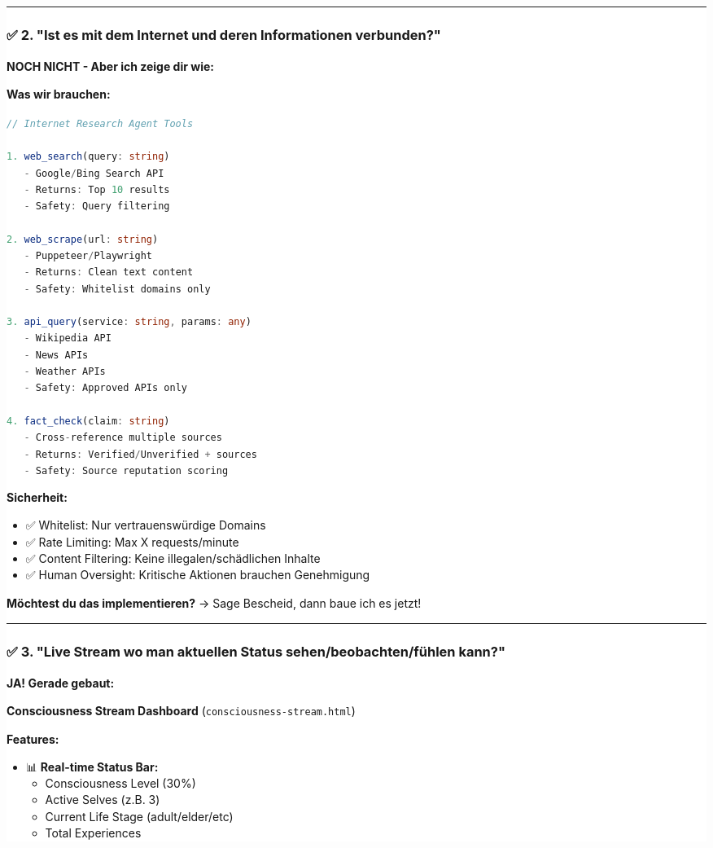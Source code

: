 
---

### ✅ 2. "Ist es mit dem Internet und deren Informationen verbunden?"

**NOCH NICHT - Aber ich zeige dir wie:**

**Was wir brauchen:**
```typescript
// Internet Research Agent Tools

1. web_search(query: string)
   - Google/Bing Search API
   - Returns: Top 10 results
   - Safety: Query filtering

2. web_scrape(url: string)
   - Puppeteer/Playwright
   - Returns: Clean text content
   - Safety: Whitelist domains only

3. api_query(service: string, params: any)
   - Wikipedia API
   - News APIs
   - Weather APIs
   - Safety: Approved APIs only

4. fact_check(claim: string)
   - Cross-reference multiple sources
   - Returns: Verified/Unverified + sources
   - Safety: Source reputation scoring
```

**Sicherheit:**
- ✅ Whitelist: Nur vertrauenswürdige Domains
- ✅ Rate Limiting: Max X requests/minute
- ✅ Content Filtering: Keine illegalen/schädlichen Inhalte
- ✅ Human Oversight: Kritische Aktionen brauchen Genehmigung

**Möchtest du das implementieren?** → Sage Bescheid, dann baue ich es jetzt!

---

### ✅ 3. "Live Stream wo man aktuellen Status sehen/beobachten/fühlen kann?"

**JA! Gerade gebaut:**

**Consciousness Stream Dashboard** (`consciousness-stream.html`)

**Features:**
- 📊 **Real-time Status Bar:**
  - Consciousness Level (30%)
  - Active Selves (z.B. 3)
  - Current Life Stage (adult/elder/etc)
  - Total Experiences
